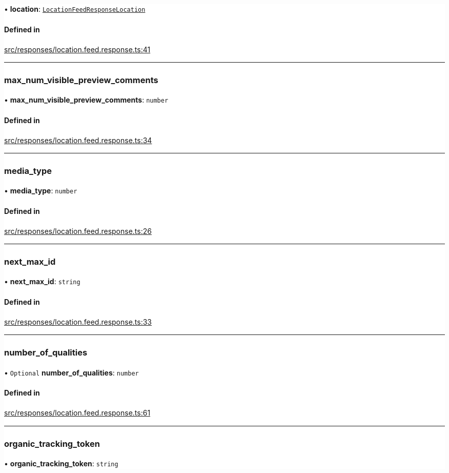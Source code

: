 • **location**: [`LocationFeedResponseLocation`](LocationFeedResponseLocation.md)

#### Defined in

[src/responses/location.feed.response.ts:41](https://github.com/Nerixyz/instagram-private-api/blob/0e0721c/src/responses/location.feed.response.ts#L41)

___

### max\_num\_visible\_preview\_comments

• **max\_num\_visible\_preview\_comments**: `number`

#### Defined in

[src/responses/location.feed.response.ts:34](https://github.com/Nerixyz/instagram-private-api/blob/0e0721c/src/responses/location.feed.response.ts#L34)

___

### media\_type

• **media\_type**: `number`

#### Defined in

[src/responses/location.feed.response.ts:26](https://github.com/Nerixyz/instagram-private-api/blob/0e0721c/src/responses/location.feed.response.ts#L26)

___

### next\_max\_id

• **next\_max\_id**: `string`

#### Defined in

[src/responses/location.feed.response.ts:33](https://github.com/Nerixyz/instagram-private-api/blob/0e0721c/src/responses/location.feed.response.ts#L33)

___

### number\_of\_qualities

• `Optional` **number\_of\_qualities**: `number`

#### Defined in

[src/responses/location.feed.response.ts:61](https://github.com/Nerixyz/instagram-private-api/blob/0e0721c/src/responses/location.feed.response.ts#L61)

___

### organic\_tracking\_token

• **organic\_tracking\_token**: `string`
